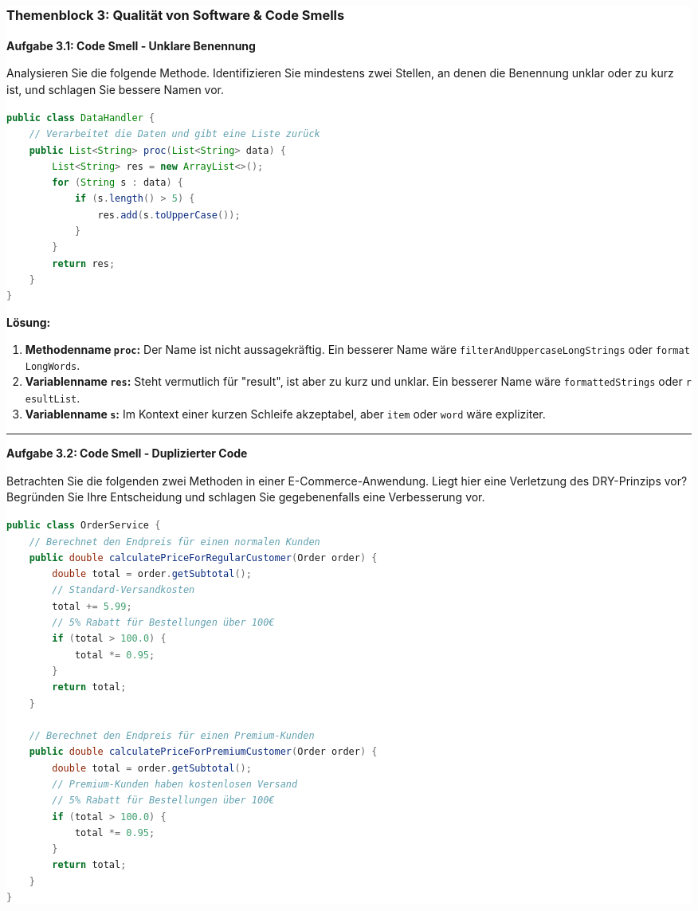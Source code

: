
### Themenblock 3: Qualität von Software & Code Smells

**Aufgabe 3.1: Code Smell - Unklare Benennung**

Analysieren Sie die folgende Methode. Identifizieren Sie mindestens zwei Stellen, an denen die Benennung unklar oder zu kurz ist, und schlagen Sie bessere Namen vor.

```java
public class DataHandler {
    // Verarbeitet die Daten und gibt eine Liste zurück
    public List<String> proc(List<String> data) {
        List<String> res = new ArrayList<>();
        for (String s : data) {
            if (s.length() > 5) {
                res.add(s.toUpperCase());
            }
        }
        return res;
    }
}
```

**Lösung:**

1.  **Methodenname `proc`:** Der Name ist nicht aussagekräftig. Ein besserer Name wäre `filterAndUppercaseLongStrings` oder `formatLongWords`.
2.  **Variablenname `res`:** Steht vermutlich für "result", ist aber zu kurz und unklar. Ein besserer Name wäre `formattedStrings` oder `resultList`.
3.  **Variablenname `s`:** Im Kontext einer kurzen Schleife akzeptabel, aber `item` oder `word` wäre expliziter.

---

**Aufgabe 3.2: Code Smell - Duplizierter Code**

Betrachten Sie die folgenden zwei Methoden in einer E-Commerce-Anwendung. Liegt hier eine Verletzung des DRY-Prinzips vor? Begründen Sie Ihre Entscheidung und schlagen Sie gegebenenfalls eine Verbesserung vor.


```java
public class OrderService {
    // Berechnet den Endpreis für einen normalen Kunden
    public double calculatePriceForRegularCustomer(Order order) {
        double total = order.getSubtotal();
        // Standard-Versandkosten
        total += 5.99;
        // 5% Rabatt für Bestellungen über 100€
        if (total > 100.0) {
            total *= 0.95;
        }
        return total;
    }

    // Berechnet den Endpreis für einen Premium-Kunden
    public double calculatePriceForPremiumCustomer(Order order) {
        double total = order.getSubtotal();
        // Premium-Kunden haben kostenlosen Versand
        // 5% Rabatt für Bestellungen über 100€
        if (total > 100.0) {
            total *= 0.95;
        }
        return total;
    }
}
```
